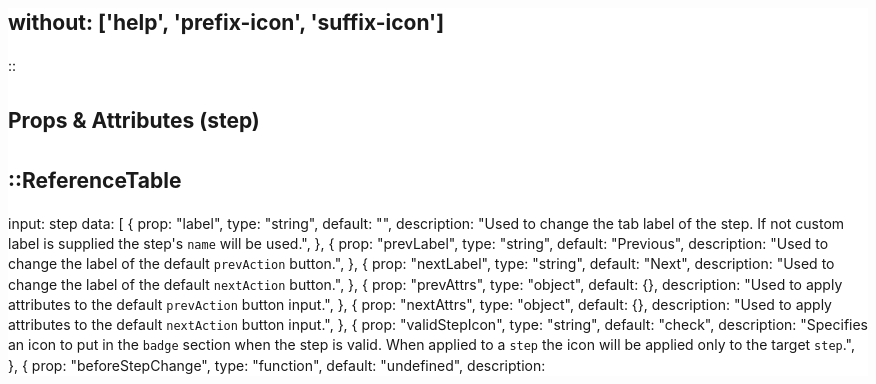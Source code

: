 without: ['help', 'prefix-icon', 'suffix-icon']
---
::


## Props & Attributes (step)

::ReferenceTable
---

input: step 
data: [
  {
    prop: "label",
    type: "string",
    default: "",
    description:
      "Used to change the tab label of the step. If not custom label is supplied the step's <code>name</code> will be used.",
  },
  {
    prop: "prevLabel",
    type: "string",
    default: "Previous",
    description:
      "Used to change the label of the default <code>prevAction</code> button.",
  },
  {
    prop: "nextLabel",
    type: "string",
    default: "Next",
    description:
      "Used to change the label of the default <code>nextAction</code> button.",
  },
  {
    prop: "prevAttrs",
    type: "object",
    default: {},
    description:
      "Used to apply attributes to the default <code>prevAction</code> button input.",
  },
  {
    prop: "nextAttrs",
    type: "object",
    default: {},
    description:
      "Used to apply attributes to the default <code>nextAction</code> button input.",
  },
  {
    prop: "validStepIcon",
    type: "string",
    default: "check",
    description:
      "Specifies an icon to put in the <code>badge</code> section when the step is valid. When applied to a <code>step</code> the icon will be applied only to the target <code>step</code>.",
  },
  {
    prop: "beforeStepChange",
    type: "function",
    default: "undefined",
    description: